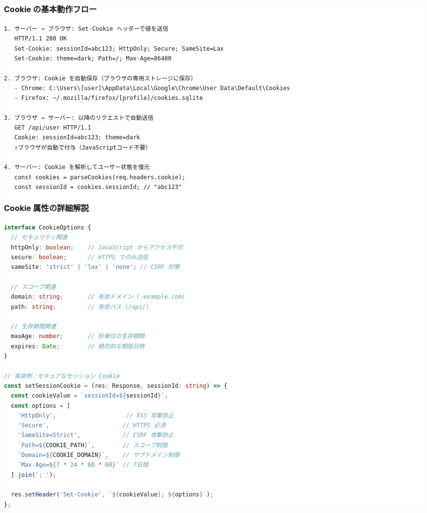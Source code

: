 ### Cookie の基本動作フロー

```
1. サーバー → ブラウザ: Set-Cookie ヘッダーで値を送信
   HTTP/1.1 200 OK
   Set-Cookie: sessionId=abc123; HttpOnly; Secure; SameSite=Lax
   Set-Cookie: theme=dark; Path=/; Max-Age=86400

2. ブラウザ: Cookie を自動保存（ブラウザの専用ストレージに保存）
   - Chrome: C:\Users\[user]\AppData\Local\Google\Chrome\User Data\Default\Cookies
   - Firefox: ~/.mozilla/firefox/[profile]/cookies.sqlite

3. ブラウザ → サーバー: 以降のリクエストで自動送信
   GET /api/user HTTP/1.1
   Cookie: sessionId=abc123; theme=dark
   ↑ブラウザが自動で付与（JavaScriptコード不要）

4. サーバー: Cookie を解析してユーザー状態を復元
   const cookies = parseCookies(req.headers.cookie);
   const sessionId = cookies.sessionId; // "abc123"
```

### Cookie 属性の詳細解説

```typescript
interface CookieOptions {
  // セキュリティ関連
  httpOnly: boolean;    // JavaScript からアクセス不可
  secure: boolean;      // HTTPS でのみ送信
  sameSite: 'strict' | 'lax' | 'none'; // CSRF 対策
  
  // スコープ関連
  domain: string;       // 有効ドメイン (.example.com)
  path: string;         // 有効パス (/api/)
  
  // 生存期間関連
  maxAge: number;       // 秒単位の生存期間
  expires: Date;        // 絶対的な期限日時
}

// 実装例：セキュアなセッション Cookie
const setSessionCookie = (res: Response, sessionId: string) => {
  const cookieValue = `sessionId=${sessionId}`;
  const options = [
    'HttpOnly',                    // XSS 攻撃防止
    'Secure',                     // HTTPS 必須
    'SameSite=Strict',            // CSRF 攻撃防止
    `Path=${COOKIE_PATH}`,        // スコープ制限
    `Domain=${COOKIE_DOMAIN}`,    // サブドメイン制御
    `Max-Age=${7 * 24 * 60 * 60}` // 7日間
  ].join('; ');
  
  res.setHeader('Set-Cookie', `${cookieValue}; ${options}`);
};
```

